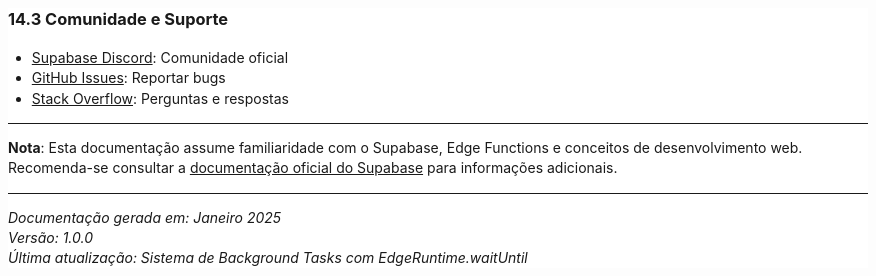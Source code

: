 ### **14.3 Comunidade e Suporte**
- [Supabase Discord](https://discord.supabase.com): Comunidade oficial
- [GitHub Issues](https://github.com/supabase/supabase/issues): Reportar bugs
- [Stack Overflow](https://stackoverflow.com/questions/tagged/supabase): Perguntas e respostas

---

**Nota**: Esta documentação assume familiaridade com o Supabase, Edge Functions e conceitos de desenvolvimento web. Recomenda-se consultar a [documentação oficial do Supabase](https://supabase.com/docs) para informações adicionais.

---

*Documentação gerada em: Janeiro 2025*  
*Versão: 1.0.0*  
*Última atualização: Sistema de Background Tasks com EdgeRuntime.waitUntil*
